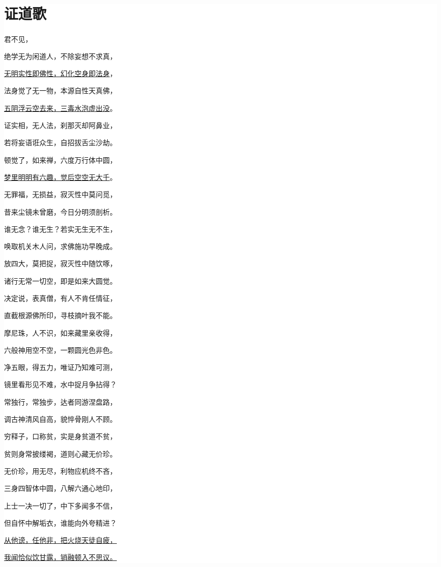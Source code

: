 # 证道歌

君不见，

绝学无为闲道人，不除妄想不求真，

<u>无明实性即佛性，幻化空身即法身</u>，

法身觉了无一物，本源自性天真佛，

<u>五阴浮云空去来，三毒水泡虚出没</u>。

证实相，无人法，刹那灭却阿鼻业，

若将妄语诳众生，自招拔舌尘沙劫。

顿觉了，如来禅，六度万行体中圆，

<u>梦里明明有六趣，觉后空空无大千</u>。

无罪福，无损益，寂灭性中莫问觅，

昔来尘镜未曾磨，今日分明须剖析。

谁无念？谁无生？若实无生无不生，

唤取机关木人问，求佛施功早晚成。

放四大，莫把捉，寂灭性中随饮啄，

诸行无常一切空，即是如来大圆觉。

决定说，表真僧，有人不肯任情征，

直截根源佛所印，寻枝摘叶我不能。

摩尼珠，人不识，如来藏里亲收得，

六般神用空不空，一颗圆光色非色。

净五眼，得五力，唯证乃知难可测，

镜里看形见不难，水中捉月争拈得？

常独行，常独步，达者同游涅盘路，

调古神清风自高，貌悴骨刚人不顾。

穷释子，口称贫，实是身贫道不贫，

贫则身常披缕褐，道则心藏无价珍。

无价珍，用无尽，利物应机终不吝，

三身四智体中圆，八解六通心地印，

上士一决一切了，中下多闻多不信，

但自怀中解垢衣，谁能向外夸精进？

<u>从他谤，任他非，把火烧天徒自疲，

我闻恰似饮甘露，销融顿入不思议。
